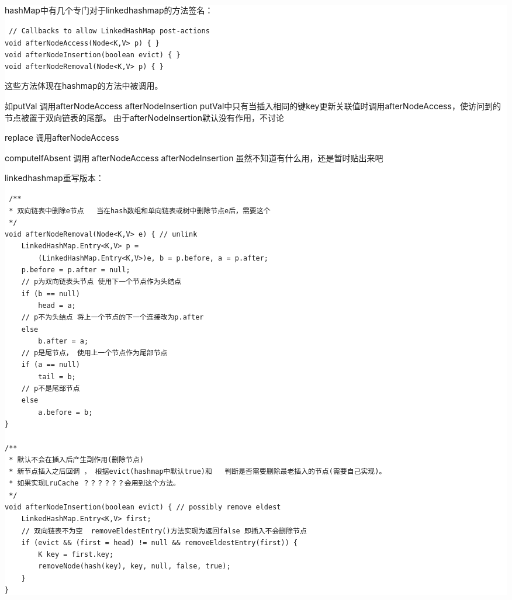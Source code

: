 hashMap中有几个专门对于linkedhashmap的方法签名：

     // Callbacks to allow LinkedHashMap post-actions
    void afterNodeAccess(Node<K,V> p) { }
    void afterNodeInsertion(boolean evict) { }
    void afterNodeRemoval(Node<K,V> p) { }

这些方法体现在hashmap的方法中被调用。

如putVal 调用afterNodeAccess	afterNodeInsertion
putVal中只有当插入相同的键key更新关联值时调用afterNodeAccess，使访问到的节点被置于双向链表的尾部。
由于afterNodeInsertion默认没有作用，不讨论

replace 调用afterNodeAccess

computeIfAbsent 调用	afterNodeAccess afterNodeInsertion
虽然不知道有什么用，还是暂时贴出来吧

linkedhashmap重写版本：

     /**
     * 双向链表中删除e节点   当在hash数组和单向链表或树中删除节点e后，需要这个
     */
    void afterNodeRemoval(Node<K,V> e) { // unlink
        LinkedHashMap.Entry<K,V> p =
            (LinkedHashMap.Entry<K,V>)e, b = p.before, a = p.after;
        p.before = p.after = null;
        // p为双向链表头节点 使用下一个节点作为头结点
        if (b == null)
            head = a;
        // p不为头结点 将上一个节点的下一个连接改为p.after
        else
            b.after = a;
        // p是尾节点， 使用上一个节点作为尾部节点
        if (a == null)
            tail = b;
        // p不是尾部节点
        else
            a.before = b;
    }

    /**
     * 默认不会在插入后产生副作用(删除节点)
     * 新节点插入之后回调 ， 根据evict(hashmap中默认true)和   判断是否需要删除最老插入的节点(需要自己实现)。
     * 如果实现LruCache ？？？？？？会用到这个方法。
     */
    void afterNodeInsertion(boolean evict) { // possibly remove eldest
        LinkedHashMap.Entry<K,V> first;
        // 双向链表不为空  removeEldestEntry()方法实现为返回false 即插入不会删除节点
        if (evict && (first = head) != null && removeEldestEntry(first)) {
            K key = first.key;
            removeNode(hash(key), key, null, false, true);
        }
    }
